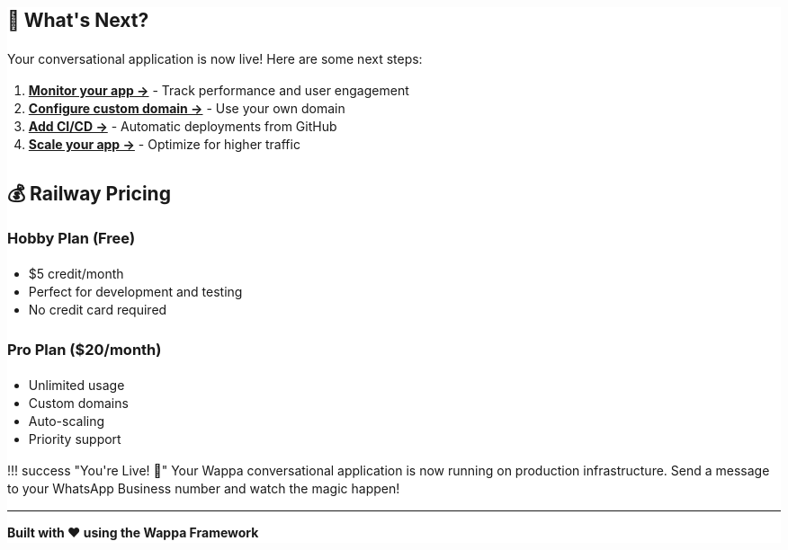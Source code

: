 ## 🎯 What's Next?

Your conversational application is now live! Here are some next steps:

1. **[Monitor your app →](https://docs.railway.com/guides/monitoring)** - Track performance and user engagement
2. **[Configure custom domain →](https://docs.railway.com/guides/public-networking#custom-domains)** - Use your own domain
3. **[Add CI/CD →](https://docs.railway.com/guides/github-autodeploys)** - Automatic deployments from GitHub
4. **[Scale your app →](https://docs.railway.com/guides/optimize-usage)** - Optimize for higher traffic

## 💰 Railway Pricing

### Hobby Plan (Free)
- $5 credit/month
- Perfect for development and testing
- No credit card required

### Pro Plan ($20/month)
- Unlimited usage
- Custom domains
- Auto-scaling
- Priority support

!!! success "You're Live! 🎉"
    Your Wappa conversational application is now running on production infrastructure. Send a message to your WhatsApp Business number and watch the magic happen!

---

**Built with ❤️ using the Wappa Framework**